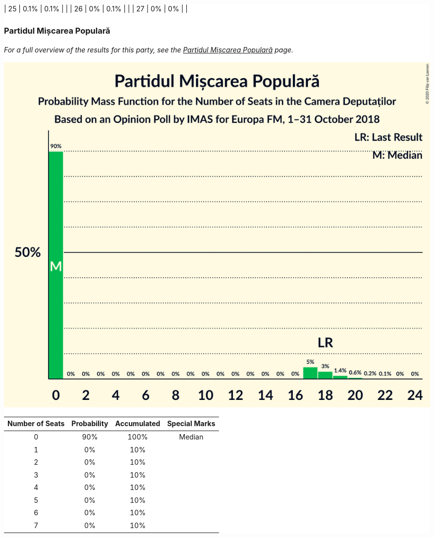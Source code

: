 | 25 | 0.1% | 0.1% |  |
| 26 | 0% | 0.1% |  |
| 27 | 0% | 0% |  |

### Partidul Mișcarea Populară

*For a full overview of the results for this party, see the [Partidul Mișcarea Populară](party-partidulmișcareapopulară.html) page.*

![Graph with seats probability mass function not yet produced](2018-10-31-IMAS-seats-pmf-partidulmișcareapopulară.png "Seats Probability Mass Function")

| Number of Seats | Probability | Accumulated | Special Marks |
|:---------------:|:-----------:|:-----------:|:-------------:|
| 0 | 90% | 100% | Median |
| 1 | 0% | 10% |  |
| 2 | 0% | 10% |  |
| 3 | 0% | 10% |  |
| 4 | 0% | 10% |  |
| 5 | 0% | 10% |  |
| 6 | 0% | 10% |  |
| 7 | 0% | 10% |  |